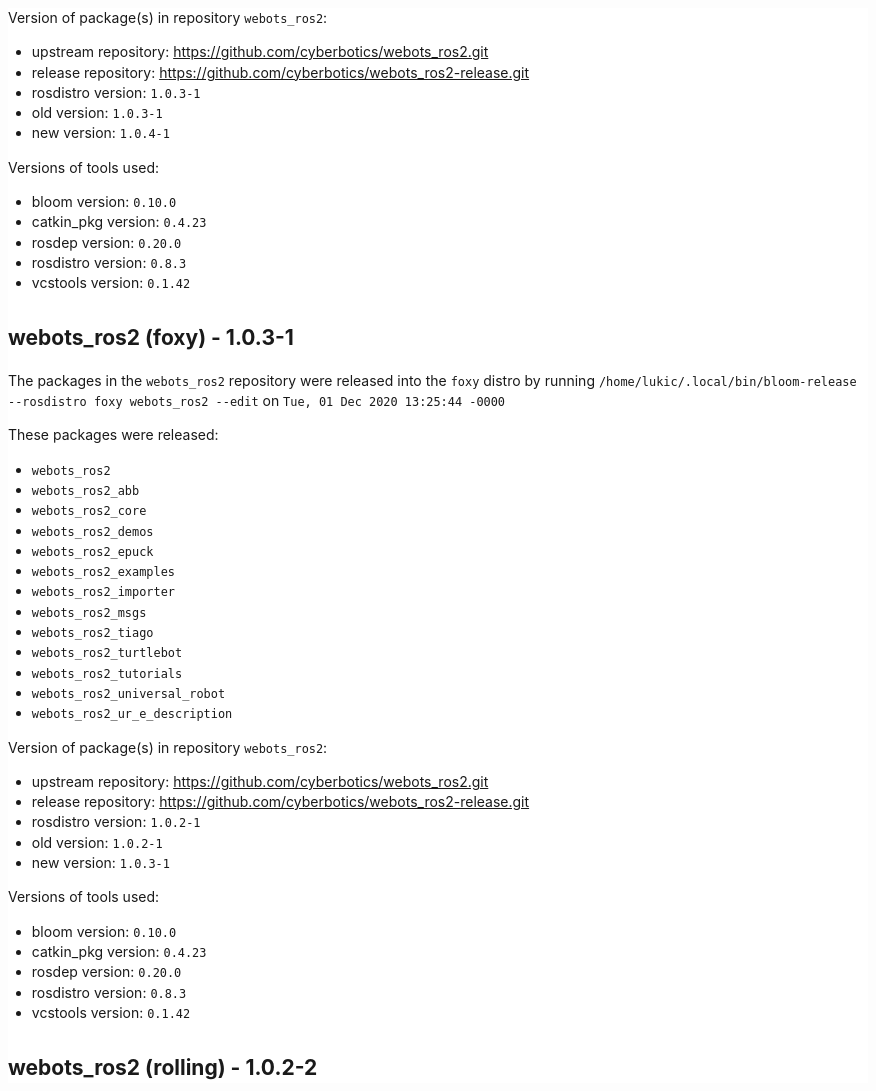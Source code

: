 Version of package(s) in repository `webots_ros2`:

- upstream repository: https://github.com/cyberbotics/webots_ros2.git
- release repository: https://github.com/cyberbotics/webots_ros2-release.git
- rosdistro version: `1.0.3-1`
- old version: `1.0.3-1`
- new version: `1.0.4-1`

Versions of tools used:

- bloom version: `0.10.0`
- catkin_pkg version: `0.4.23`
- rosdep version: `0.20.0`
- rosdistro version: `0.8.3`
- vcstools version: `0.1.42`


## webots_ros2 (foxy) - 1.0.3-1

The packages in the `webots_ros2` repository were released into the `foxy` distro by running `/home/lukic/.local/bin/bloom-release --rosdistro foxy webots_ros2 --edit` on `Tue, 01 Dec 2020 13:25:44 -0000`

These packages were released:
- `webots_ros2`
- `webots_ros2_abb`
- `webots_ros2_core`
- `webots_ros2_demos`
- `webots_ros2_epuck`
- `webots_ros2_examples`
- `webots_ros2_importer`
- `webots_ros2_msgs`
- `webots_ros2_tiago`
- `webots_ros2_turtlebot`
- `webots_ros2_tutorials`
- `webots_ros2_universal_robot`
- `webots_ros2_ur_e_description`

Version of package(s) in repository `webots_ros2`:

- upstream repository: https://github.com/cyberbotics/webots_ros2.git
- release repository: https://github.com/cyberbotics/webots_ros2-release.git
- rosdistro version: `1.0.2-1`
- old version: `1.0.2-1`
- new version: `1.0.3-1`

Versions of tools used:

- bloom version: `0.10.0`
- catkin_pkg version: `0.4.23`
- rosdep version: `0.20.0`
- rosdistro version: `0.8.3`
- vcstools version: `0.1.42`


## webots_ros2 (rolling) - 1.0.2-2
